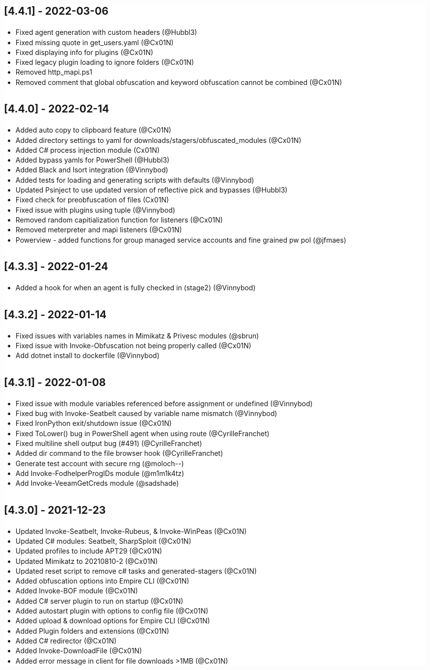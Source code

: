 ## [4.4.1] - 2022-03-06

- Fixed agent generation with custom headers (@Hubbl3)
- Fixed missing quote in get_users.yaml (@Cx01N)
- Fixed displaying info for plugins (@Cx01N)
- Fixed legacy plugin loading to ignore folders (@Cx01N)
- Removed http_mapi.ps1
- Removed comment that global obfuscation and keyword obfuscation cannot be combined (@Cx01N)

## [4.4.0] - 2022-02-14

- Added auto copy to clipboard feature (@Cx01N)
- Added directory settings to yaml for downloads/stagers/obfuscated_modules (@Cx01N)
- Added C# process injection module (Cx01N)
- Added bypass yamls for PowerShell (@Hubbl3)
- Added Black and Isort integration (@Vinnybod)
- Added tests for loading and generating scripts with defaults (@Vinnybod)
- Updated Psinject to use updated version of reflective pick and bypasses (@Hubbl3)
- Fixed check for preobfuscation of files (Cx01N)
- Fixed issue with plugins using tuple (@Vinnybod)
- Removed random capitialization function for listeners (@Cx01N)
- Removed meterpreter and mapi listeners (@Cx01N)
- Powerview - added functions for group managed service accounts and fine grained pw pol (@jfmaes)

## [4.3.3] - 2022-01-24

- Added a hook for when an agent is fully checked in (stage2) (@Vinnybod)

## [4.3.2] - 2022-01-14

- Fixed issues with variables names in Mimikatz & Privesc modules (@sbrun)
- Fixed issue with Invoke-Obfuscation not being properly called (@Cx01N)
- Add dotnet install to dockerfile (@Vinnybod)

## [4.3.1] - 2022-01-08

- Fixed issue with module variables referenced before assignment or undefined (@Vinnybod)
- Fixed bug with Invoke-Seatbelt caused by variable name mismatch (@Vinnybod)
- Fixed IronPython exit/shutdown issue (@Cx01N)
- Fixed ToLower() bug in PowerShell agent when using route (@CyrilleFranchet)
- Fixed multiline shell output bug (#491) (@CyrilleFranchet)
- Added dir command to the file browser hook (@CyrilleFranchet)
- Generate test account with secure rng (@moloch--)
- Add Invoke-FodhelperProgIDs module (@m1m1k4tz)
- Add Invoke-VeeamGetCreds module (@sadshade)

## [4.3.0] - 2021-12-23

- Updated Invoke-Seatbelt, Invoke-Rubeus, & Invoke-WinPeas (@Cx01N)
- Updated C# modules: Seatbelt, SharpSploit (@Cx01N)
- Updated profiles to include APT29 (@Cx01N)
- Updated Mimikatz to 20210810-2 (@Cx01N)
- Updated reset script to remove c# tasks and generated-stagers (@Cx01N)
- Added obfuscation options into Empire CLI (@Cx01N)
- Added Invoke-BOF module (@Cx01N)
- Added C# server plugin to run on startup (@Cx01N)
- Added autostart plugin with options to config file (@Cx01N)
- Added upload & download options for Empire CLI (@Cx01N)
- Added Plugin folders and extensions (@Cx01N)
- Added C# redirector (@Cx01N)
- Added Invoke-DownloadFile (@Cx01N)
- Added error message in client for file downloads >1MB (@Cx01N)